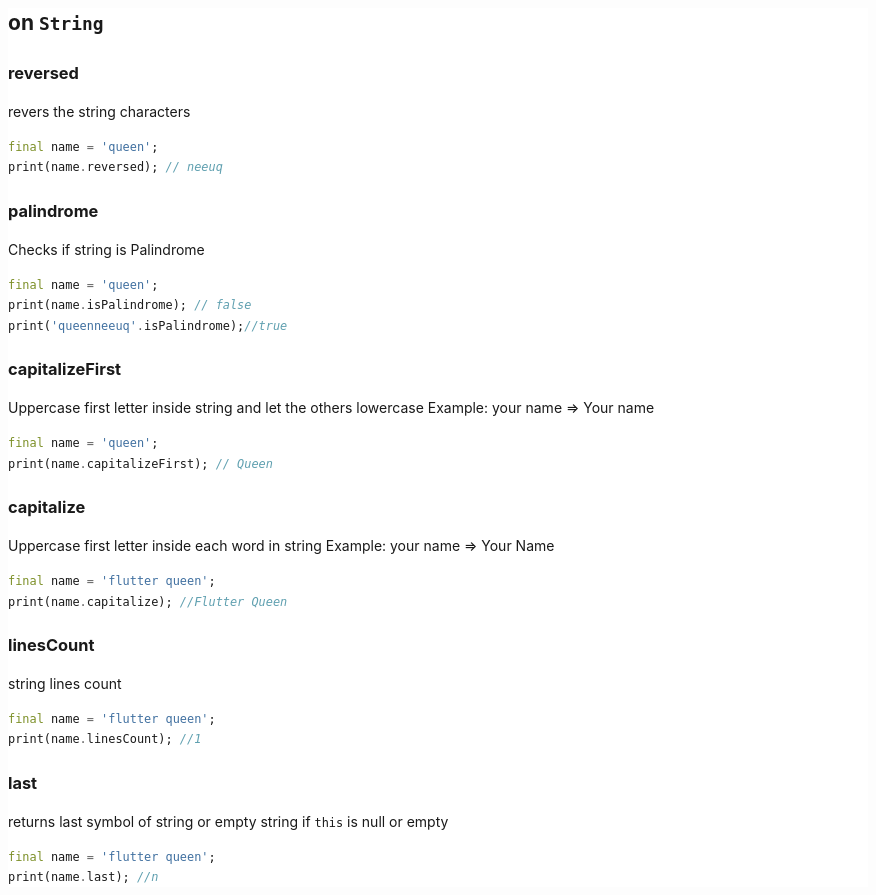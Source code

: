 ## on `String`

### reversed

revers the string characters

```dart
final name = 'queen';
print(name.reversed); // neeuq
```

### palindrome

Checks if string is Palindrome

```dart
final name = 'queen';
print(name.isPalindrome); // false
print('queenneeuq'.isPalindrome);//true
```

### capitalizeFirst

Uppercase first letter inside string and let the others lowercase
Example: your name => Your name

```dart
final name = 'queen';
print(name.capitalizeFirst); // Queen
```

### capitalize

Uppercase first letter inside each word in string
Example: your name => Your Name

```dart
final name = 'flutter queen';
print(name.capitalize); //Flutter Queen
```

### linesCount

string lines count

```dart
final name = 'flutter queen';
print(name.linesCount); //1
```

### last

returns last symbol of string or empty string if `this` is null or empty

```dart
final name = 'flutter queen';
print(name.last); //n
```
